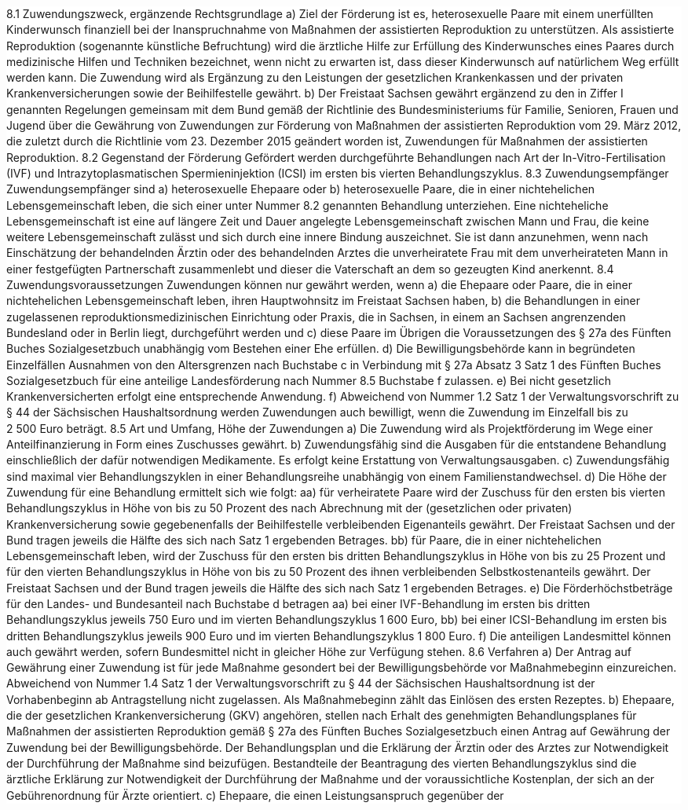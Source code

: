 8.1 Zuwendungszweck, ergänzende Rechtsgrundlage a) Ziel der Förderung ist es, heterosexuelle Paare mit einem unerfüllten Kinderwunsch finanziell bei der Inanspruchnahme von Maßnahmen der assistierten Reproduktion zu unterstützen.  Als assistierte Reproduktion (sogenannte künstliche Befruchtung) wird die ärztliche Hilfe zur Erfüllung des Kinderwunsches eines Paares durch medizinische Hilfen und Techniken bezeichnet, wenn nicht zu erwarten ist, dass dieser Kinderwunsch auf natürlichem Weg erfüllt werden kann. Die Zuwendung wird als Ergänzung zu den Leistungen der gesetzlichen Krankenkassen und der privaten Krankenversicherungen sowie der Beihilfestelle gewährt. b) Der Freistaat Sachsen gewährt ergänzend zu den in Ziffer I genannten Regelungen gemeinsam mit dem Bund gemäß der Richtlinie des Bundesministeriums für Familie, Senioren, Frauen und Jugend über die Gewährung von Zuwendungen zur Förderung von Maßnahmen der assistierten Reproduktion vom 29. März 2012, die zuletzt durch die Richtlinie vom 23. Dezember 2015 geändert worden ist, Zuwendungen für Maßnahmen der assistierten Reproduktion. 8.2 Gegenstand der Förderung Gefördert werden durchgeführte Behandlungen nach Art der In-Vitro-Fertilisation (IVF) und Intrazytoplasmatischen Spermieninjektion (ICSI) im ersten bis vierten Behandlungszyklus. 8.3 Zuwendungsempfänger Zuwendungsempfänger sind a) heterosexuelle Ehepaare oder b) heterosexuelle Paare, die in einer nichtehelichen Lebensgemeinschaft leben, die sich einer unter Nummer 8.2 genannten Behandlung unterziehen. Eine nichteheliche Lebensgemeinschaft ist eine auf längere Zeit und Dauer angelegte Lebensgemeinschaft zwischen Mann und Frau, die keine weitere Lebensgemeinschaft zulässt und sich durch eine innere Bindung auszeichnet. Sie ist dann anzunehmen, wenn nach Einschätzung der behandelnden Ärztin oder des behandelnden Arztes die unverheiratete Frau mit dem unverheirateten Mann in einer festgefügten Partnerschaft zusammenlebt und dieser die Vaterschaft an dem so gezeugten Kind anerkennt. 8.4 Zuwendungsvoraussetzungen Zuwendungen können nur gewährt werden, wenn a) die Ehepaare oder Paare, die in einer nichtehelichen Lebensgemeinschaft leben, ihren Hauptwohnsitz im Freistaat Sachsen haben, b) die Behandlungen in einer zugelassenen reproduktionsmedizinischen Einrichtung oder Praxis, die in Sachsen, in einem an Sachsen angrenzenden Bundesland oder in Berlin liegt, durchgeführt werden und c) diese Paare im Übrigen die Voraussetzungen des § 27a des Fünften Buches Sozialgesetzbuch unabhängig vom Bestehen einer Ehe erfüllen. d) Die Bewilligungsbehörde kann in begründeten Einzelfällen Ausnahmen von den Altersgrenzen nach Buchstabe c in Verbindung mit § 27a Absatz 3 Satz 1 des Fünften Buches Sozialgesetzbuch für eine anteilige Landesförderung nach Nummer 8.5 Buchstabe f zulassen. e) Bei nicht gesetzlich Krankenversicherten erfolgt eine entsprechende Anwendung. f) Abweichend von Nummer 1.2 Satz 1 der Verwaltungsvorschrift zu § 44 der Sächsischen Haushaltsordnung werden Zuwendungen auch bewilligt, wenn die Zuwendung im Einzelfall bis zu 2 500 Euro beträgt. 8.5 Art und Umfang, Höhe der Zuwendungen a) Die Zuwendung wird als Projektförderung im Wege einer Anteilfinanzierung in Form eines Zuschusses gewährt. b) Zuwendungsfähig sind die Ausgaben für die entstandene Behandlung einschließlich der dafür notwendigen Medikamente. Es erfolgt keine Erstattung von Verwaltungsausgaben. c) Zuwendungsfähig sind maximal vier Behandlungszyklen in einer Behandlungsreihe unabhängig von einem Familienstandwechsel. d) Die Höhe der Zuwendung für eine Behandlung ermittelt sich wie folgt:  aa) für verheiratete Paare wird der Zuschuss für den ersten bis vierten Behandlungszyklus in Höhe von bis zu 50 Prozent des nach Abrechnung mit der (gesetzlichen oder privaten) Krankenversicherung sowie gegebenenfalls der Beihilfestelle verbleibenden Eigenanteils gewährt. Der Freistaat Sachsen und der Bund tragen jeweils die Hälfte des sich nach Satz 1 ergebenden Betrages.  bb) für Paare, die in einer nichtehelichen Lebensgemeinschaft leben, wird der Zuschuss für den ersten bis dritten Behandlungszyklus in Höhe von bis zu 25 Prozent und für den vierten Behandlungszyklus in Höhe von bis zu 50 Prozent des ihnen verbleibenden Selbstkostenanteils gewährt. Der Freistaat Sachsen und der Bund tragen jeweils die Hälfte des sich nach Satz 1 ergebenden Betrages. e) Die Förderhöchstbeträge für den Landes- und Bundesanteil nach Buchstabe d betragen  aa) bei einer IVF-Behandlung im ersten bis dritten Behandlungszyklus jeweils 750 Euro und im vierten Behandlungszyklus 1 600 Euro,  bb) bei einer ICSI-Behandlung im ersten bis dritten Behandlungszyklus jeweils 900 Euro und im vierten Behandlungszyklus 1 800 Euro. f) Die anteiligen Landesmittel können auch gewährt werden, sofern Bundesmittel nicht in gleicher Höhe zur Verfügung stehen. 8.6 Verfahren a) Der Antrag auf Gewährung einer Zuwendung ist für jede Maßnahme gesondert bei der Bewilligungsbehörde vor Maßnahmebeginn einzureichen. Abweichend von Nummer 1.4 Satz 1 der Verwaltungsvorschrift zu § 44 der Sächsischen Haushaltsordnung ist der Vorhabenbeginn ab Antragstellung nicht zugelassen. Als Maßnahmebeginn zählt das Einlösen des ersten Rezeptes. b) Ehepaare, die der gesetzlichen Krankenversicherung (GKV) angehören, stellen nach Erhalt des genehmigten Behandlungsplanes für Maßnahmen der assistierten Reproduktion gemäß § 27a des Fünften Buches Sozialgesetzbuch einen Antrag auf Gewährung der Zuwendung bei der Bewilligungsbehörde. Der Behandlungsplan und die Erklärung der Ärztin oder des Arztes zur Notwendigkeit der Durchführung der Maßnahme sind beizufügen. Bestandteile der Beantragung des vierten Behandlungszyklus sind die ärztliche Erklärung zur Notwendigkeit der Durchführung der Maßnahme und der voraussichtliche Kostenplan, der sich an der Gebührenordnung für Ärzte orientiert. c) Ehepaare, die einen Leistungsanspruch gegenüber der